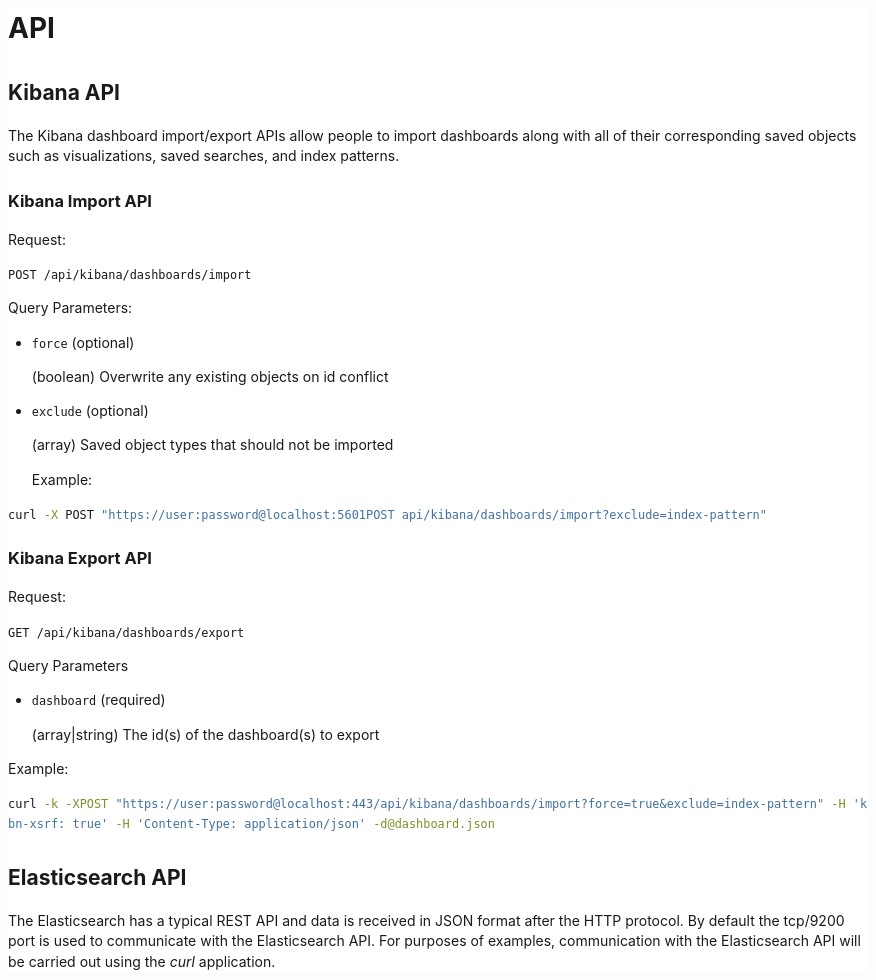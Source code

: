 # API #

## Kibana API

The Kibana dashboard import/export APIs allow people to import dashboards along with all of their corresponding saved objects such as visualizations, saved searches, and index patterns.

### Kibana Import API

Request:

```bash
POST /api/kibana/dashboards/import
```

Query Parameters:

- `force` (optional)

  (boolean) Overwrite any existing objects on id conflict
  
- `exclude` (optional)

  (array) Saved object types that should not be imported

  

  Example:

```bash
curl -X POST "https://user:password@localhost:5601POST api/kibana/dashboards/import?exclude=index-pattern"
```

### Kibana Export API

Request:

```bash
GET /api/kibana/dashboards/export
```

Query Parameters

- `dashboard` (required)

  (array|string) The id(s) of the dashboard(s) to export

Example:

```bash
curl -k -XPOST "https://user:password@localhost:443/api/kibana/dashboards/import?force=true&exclude=index-pattern" -H 'kbn-xsrf: true' -H 'Content-Type: application/json' -d@dashboard.json
```

## Elasticsearch API

The Elasticsearch has a typical REST API and data is received in JSON format after the HTTP protocol.
By default the tcp/9200 port is used to communicate with the Elasticsearch API.
For purposes of examples, communication with the Elasticsearch API will be carried out using the *curl*
application.
